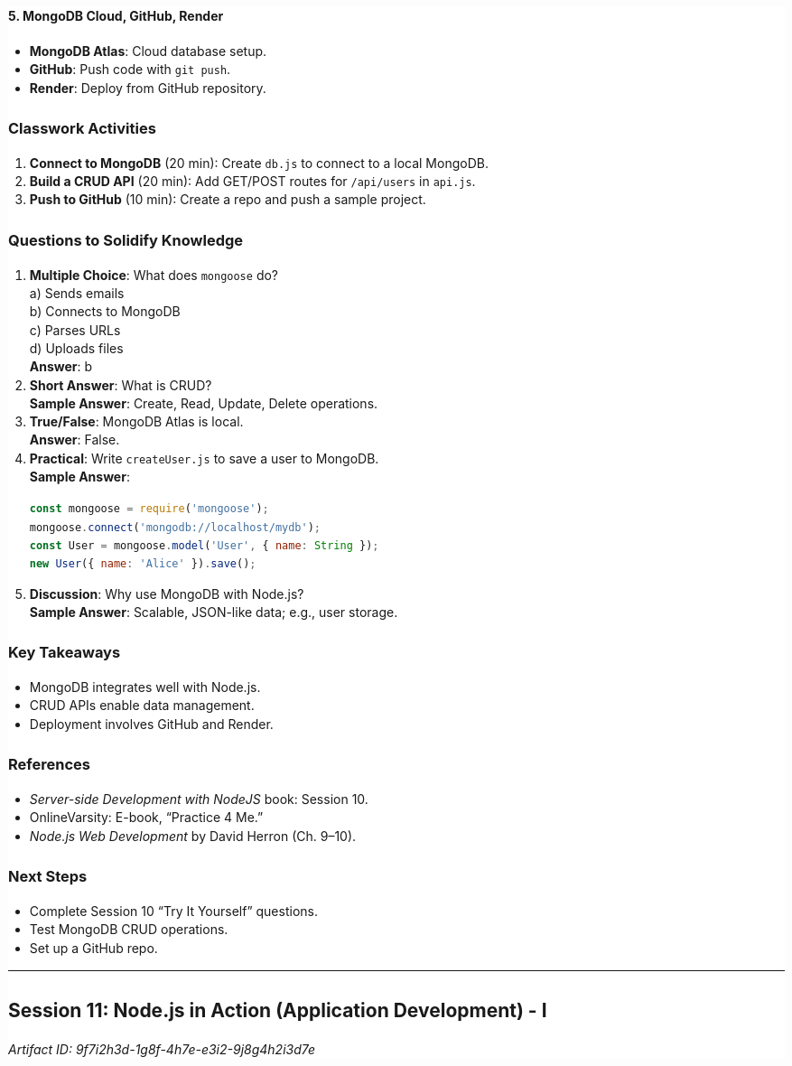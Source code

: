 #### 5. MongoDB Cloud, GitHub, Render
- **MongoDB Atlas**: Cloud database setup.
- **GitHub**: Push code with `git push`.
- **Render**: Deploy from GitHub repository.

### Classwork Activities
1. **Connect to MongoDB** (20 min): Create `db.js` to connect to a local MongoDB.
2. **Build a CRUD API** (20 min): Add GET/POST routes for `/api/users` in `api.js`.
3. **Push to GitHub** (10 min): Create a repo and push a sample project.

### Questions to Solidify Knowledge
1. **Multiple Choice**: What does `mongoose` do?  
   a) Sends emails  
   b) Connects to MongoDB  
   c) Parses URLs  
   d) Uploads files  
   **Answer**: b
2. **Short Answer**: What is CRUD?  
   **Sample Answer**: Create, Read, Update, Delete operations.
3. **True/False**: MongoDB Atlas is local.  
   **Answer**: False.
4. **Practical**: Write `createUser.js` to save a user to MongoDB.  
   **Sample Answer**:
   ```javascript
   const mongoose = require('mongoose');
   mongoose.connect('mongodb://localhost/mydb');
   const User = mongoose.model('User', { name: String });
   new User({ name: 'Alice' }).save();
   ```
5. **Discussion**: Why use MongoDB with Node.js?  
   **Sample Answer**: Scalable, JSON-like data; e.g., user storage.

### Key Takeaways
- MongoDB integrates well with Node.js.
- CRUD APIs enable data management.
- Deployment involves GitHub and Render.

### References
- *Server-side Development with NodeJS* book: Session 10.
- OnlineVarsity: E-book, “Practice 4 Me.”
- *Node.js Web Development* by David Herron (Ch. 9–10).

### Next Steps
- Complete Session 10 “Try It Yourself” questions.
- Test MongoDB CRUD operations.
- Set up a GitHub repo.

---

## Session 11: Node.js in Action (Application Development) - I
*Artifact ID: 9f7i2h3d-1g8f-4h7e-e3i2-9j8g4h2i3d7e*
